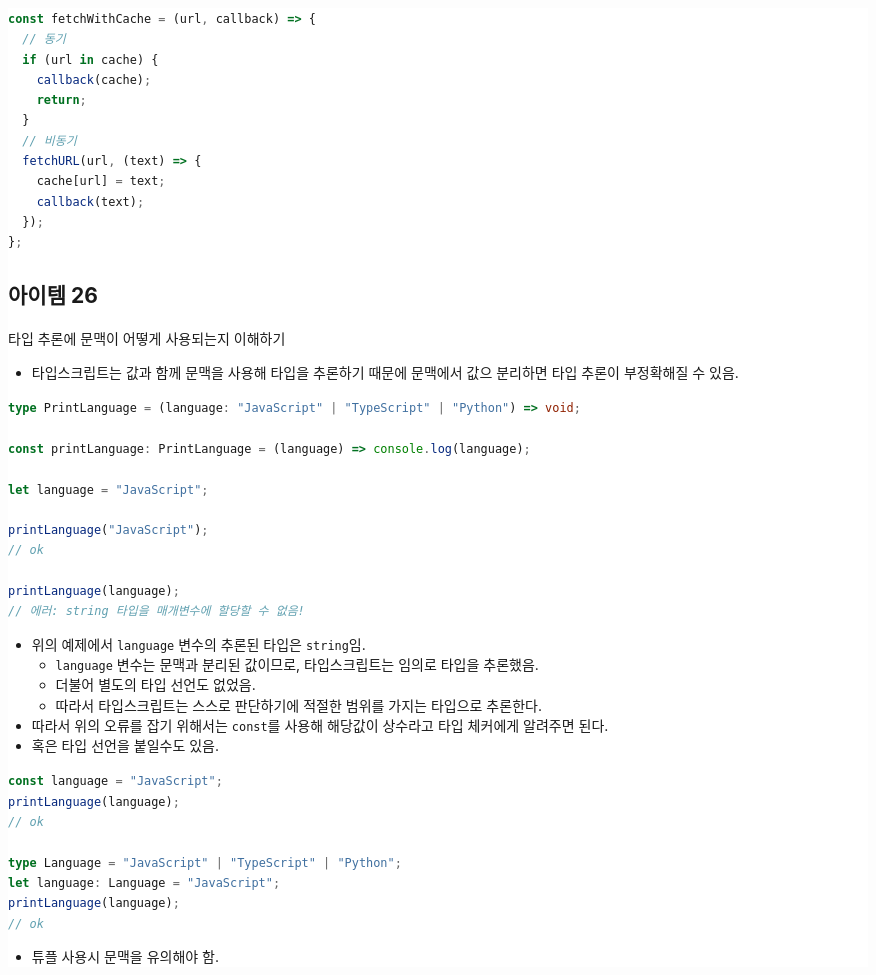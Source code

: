 ```typescript
const fetchWithCache = (url, callback) => {
  // 동기
  if (url in cache) {
    callback(cache);
    return;
  }
  // 비동기
  fetchURL(url, (text) => {
    cache[url] = text;
    callback(text);
  });
};
```

## 아이템 26

타입 추론에 문맥이 어떻게 사용되는지 이해하기

- 타입스크립트는 값과 함께 문맥을 사용해 타입을 추론하기 때문에 문맥에서 값으 분리하면 타입 추론이 부정확해질 수 있음.

```typescript
type PrintLanguage = (language: "JavaScript" | "TypeScript" | "Python") => void;

const printLanguage: PrintLanguage = (language) => console.log(language);

let language = "JavaScript";

printLanguage("JavaScript");
// ok

printLanguage(language);
// 에러: string 타입을 매개변수에 할당할 수 없음!
```

- 위의 예제에서 `language` 변수의 추론된 타입은 `string`임.
  - `language` 변수는 문맥과 분리된 값이므로, 타입스크립트는 임의로 타입을 추론했음.
  - 더불어 별도의 타입 선언도 없었음.
  - 따라서 타입스크립트는 스스로 판단하기에 적절한 범위를 가지는 타입으로 추론한다.
- 따라서 위의 오류를 잡기 위해서는 `const`를 사용해 해당값이 상수라고 타입 체커에게 알려주면 된다.
- 혹은 타입 선언을 붙일수도 있음.

```typescript
const language = "JavaScript";
printLanguage(language);
// ok

type Language = "JavaScript" | "TypeScript" | "Python";
let language: Language = "JavaScript";
printLanguage(language);
// ok
```

- 튜플 사용시 문맥을 유의해야 함.
